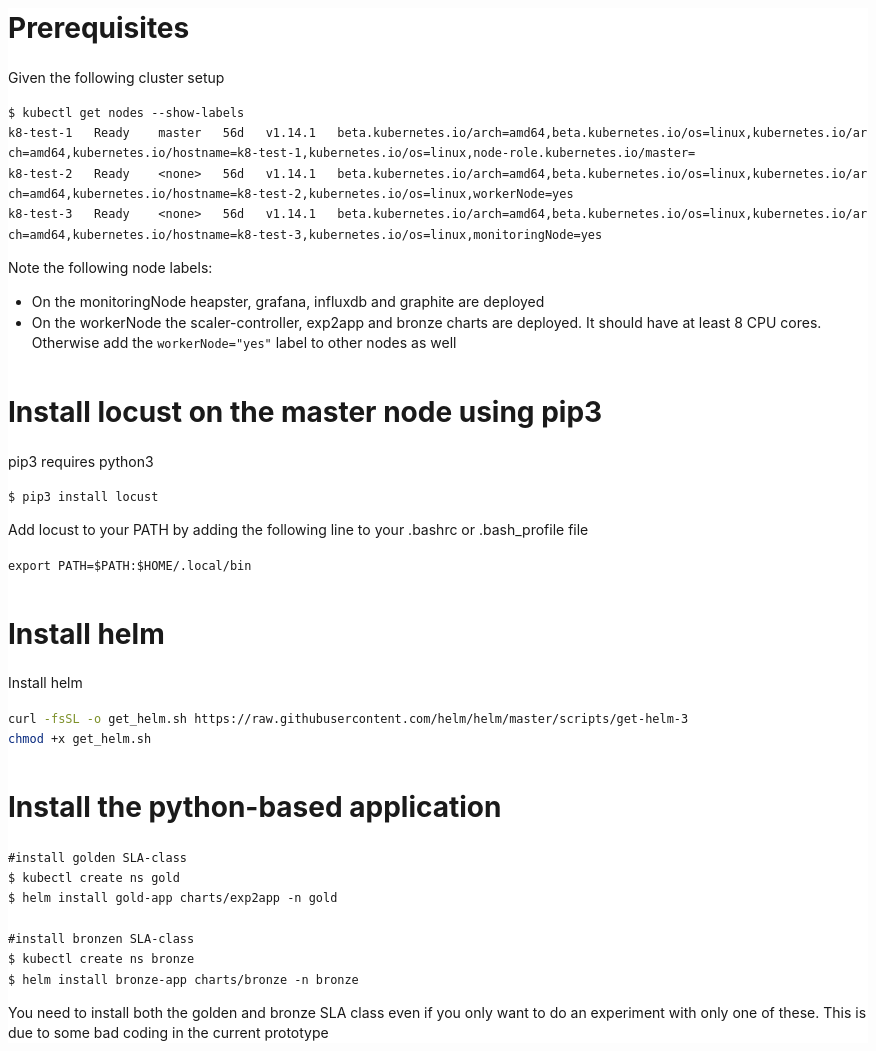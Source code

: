 # Prerequisites

Given the following cluster setup 
```
$ kubectl get nodes --show-labels
k8-test-1   Ready    master   56d   v1.14.1   beta.kubernetes.io/arch=amd64,beta.kubernetes.io/os=linux,kubernetes.io/arch=amd64,kubernetes.io/hostname=k8-test-1,kubernetes.io/os=linux,node-role.kubernetes.io/master=
k8-test-2   Ready    <none>   56d   v1.14.1   beta.kubernetes.io/arch=amd64,beta.kubernetes.io/os=linux,kubernetes.io/arch=amd64,kubernetes.io/hostname=k8-test-2,kubernetes.io/os=linux,workerNode=yes
k8-test-3   Ready    <none>   56d   v1.14.1   beta.kubernetes.io/arch=amd64,beta.kubernetes.io/os=linux,kubernetes.io/arch=amd64,kubernetes.io/hostname=k8-test-3,kubernetes.io/os=linux,monitoringNode=yes
```

Note the following node labels:
* On the monitoringNode heapster, grafana, influxdb and graphite are deployed
* On the workerNode the scaler-controller, exp2app and bronze charts are deployed. It should have at least 8 CPU cores. Otherwise add the `workerNode="yes"` label to other nodes as well

# Install locust on the master node using pip3

pip3 requires python3

```
$ pip3 install locust
```

Add locust to your PATH by adding the following line to your .bashrc or .bash_profile file

```
export PATH=$PATH:$HOME/.local/bin
```

# Install helm


Install helm

```bash
curl -fsSL -o get_helm.sh https://raw.githubusercontent.com/helm/helm/master/scripts/get-helm-3
chmod +x get_helm.sh
```

# Install the python-based application

```
#install golden SLA-class
$ kubectl create ns gold
$ helm install gold-app charts/exp2app -n gold

#install bronzen SLA-class
$ kubectl create ns bronze
$ helm install bronze-app charts/bronze -n bronze
```
You need to install both the golden and bronze SLA class even if you only want to do an experiment with only one of these. This is due to some bad coding in the current prototype
